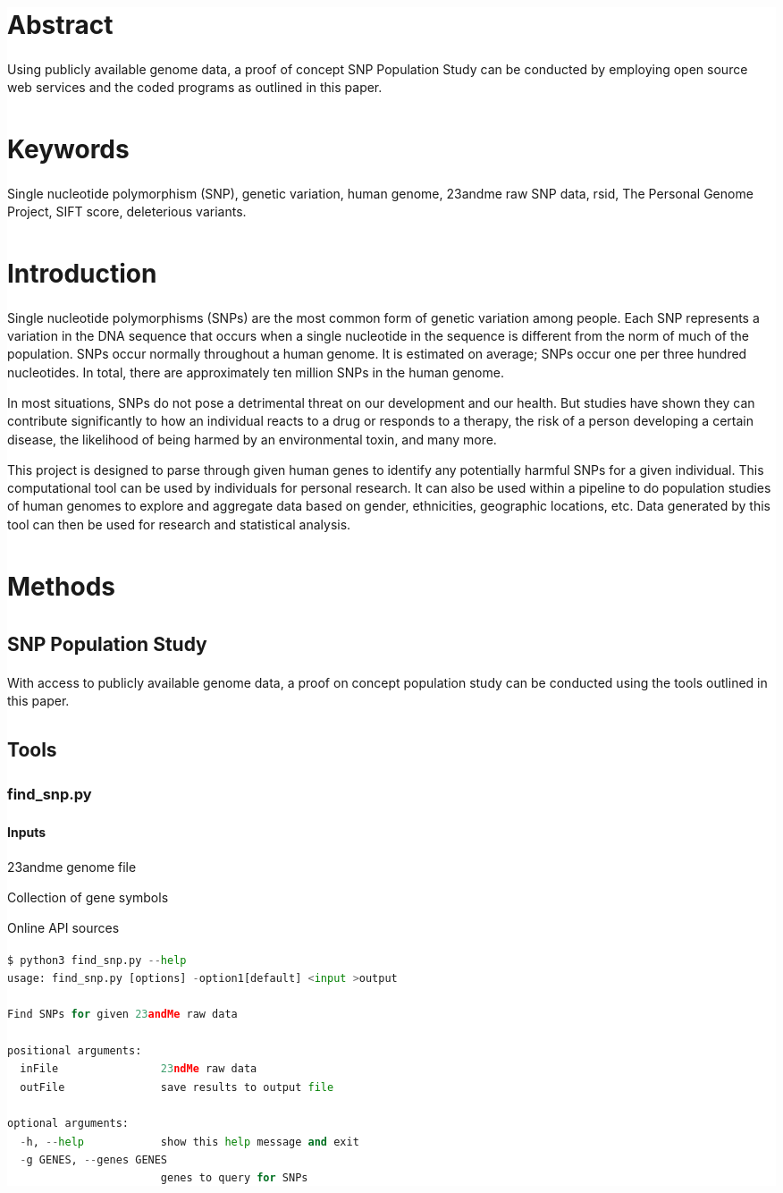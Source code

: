 
# Abstract
Using publicly available genome data, a proof of concept SNP Population Study can be conducted by employing open source web services and the coded programs as outlined in this paper.

# Keywords
Single nucleotide polymorphism (SNP), genetic variation, human genome, 23andme raw SNP data, rsid, The Personal Genome Project, SIFT score, deleterious variants.

# Introduction
Single nucleotide polymorphisms (SNPs) are the most common form of genetic variation among people.  Each SNP represents a variation in the DNA sequence that occurs when a single nucleotide in the sequence is different from the norm of much of the population.  SNPs occur normally throughout a human genome.  It is estimated on average; SNPs occur one per three hundred nucleotides.  In total, there are approximately ten million SNPs in the human genome.  

In most situations, SNPs do not pose a detrimental threat on our development and our health.  But studies have shown they can contribute significantly to how an individual reacts to a drug or responds to a therapy, the risk of a person developing a certain disease, the likelihood of being harmed by an environmental toxin, and many more.

This project is designed to parse through given human genes to identify any potentially harmful SNPs for a given individual.  This computational tool can be used by individuals for personal research.  It can also be used within a pipeline to do population studies of human genomes to explore and aggregate data based on gender, ethnicities, geographic locations, etc. Data generated by this tool can then be used for research and statistical analysis.


# Methods

## SNP Population Study

With access to publicly available genome data, a proof on concept population study can be conducted using the tools outlined in this paper.

## Tools

### find_snp.py

#### Inputs

23andme genome file

Collection of gene symbols

Online API sources


```python
$ python3 find_snp.py --help
usage: find_snp.py [options] -option1[default] <input >output

Find SNPs for given 23andMe raw data

positional arguments:
  inFile                23ndMe raw data
  outFile               save results to output file

optional arguments:
  -h, --help            show this help message and exit
  -g GENES, --genes GENES
                        genes to query for SNPs
```